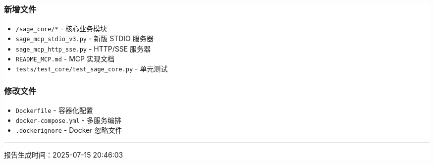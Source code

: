 ### 新增文件
- `/sage_core/*` - 核心业务模块
- `sage_mcp_stdio_v3.py` - 新版 STDIO 服务器
- `sage_mcp_http_sse.py` - HTTP/SSE 服务器
- `README_MCP.md` - MCP 实现文档
- `tests/test_core/test_sage_core.py` - 单元测试

### 修改文件
- `Dockerfile` - 容器化配置
- `docker-compose.yml` - 多服务编排
- `.dockerignore` - Docker 忽略文件

---

报告生成时间：2025-07-15 20:46:03